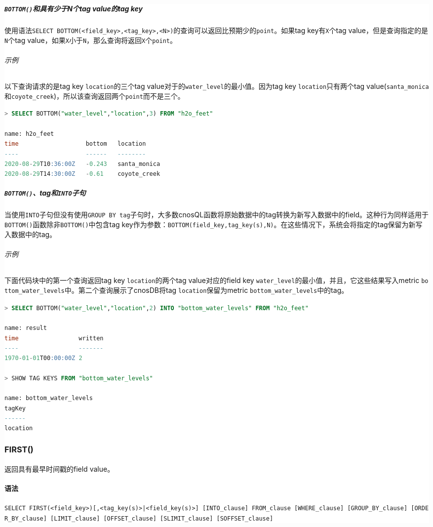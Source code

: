 ##### `BOTTOM()`和具有少于N个tag value的tag key

使用语法`SELECT BOTTOM(<field_key>,<tag_key>,<N>)`的查询可以返回比预期少的`point`。如果tag key有`X`个tag value，但是查询指定的是`N`个tag value，如果`X`小于`N`，那么查询将返回`X`个`point`。

###### 示例

以下查询请求的是tag key `location`的三个tag value对于的`water_level`的最小值。因为tag key `location`只有两个tag value(`santa_monica`和`coyote_creek`)，所以该查询返回两个`point`而不是三个。

```sql
> SELECT BOTTOM("water_level","location",3) FROM "h2o_feet"

name: h2o_feet
time                   bottom   location
----                   ------   --------
2020-08-29T10:36:00Z   -0.243   santa_monica
2020-08-29T14:30:00Z   -0.61    coyote_creek
```

##### `BOTTOM()`、tag和`INTO`子句

当使用`INTO`子句但没有使用`GROUP BY tag`子句时，大多数cnosQL函数将原始数据中的tag转换为新写入数据中的field。这种行为同样适用于`BOTTOM()`函数除非`BOTTOM()`中包含tag key作为参数：`BOTTOM(field_key,tag_key(s),N)`。在这些情况下，系统会将指定的tag保留为新写入数据中的tag。

###### 示例

下面代码块中的第一个查询返回tag key `location`的两个tag value对应的field key `water_level`的最小值，并且，它这些结果写入metric `bottom_water_levels`中。第二个查询展示了cnosDB将tag `location`保留为metric `bottom_water_levels`中的tag。

```sql
> SELECT BOTTOM("water_level","location",2) INTO "bottom_water_levels" FROM "h2o_feet"

name: result
time                 written
----                 -------
1970-01-01T00:00:00Z 2

> SHOW TAG KEYS FROM "bottom_water_levels"

name: bottom_water_levels
tagKey
------
location
```

### FIRST()

返回具有最早时间戳的field value。

#### 语法

```
SELECT FIRST(<field_key>)[,<tag_key(s)>|<field_key(s)>] [INTO_clause] FROM_clause [WHERE_clause] [GROUP_BY_clause] [ORDER_BY_clause] [LIMIT_clause] [OFFSET_clause] [SLIMIT_clause] [SOFFSET_clause]
```
